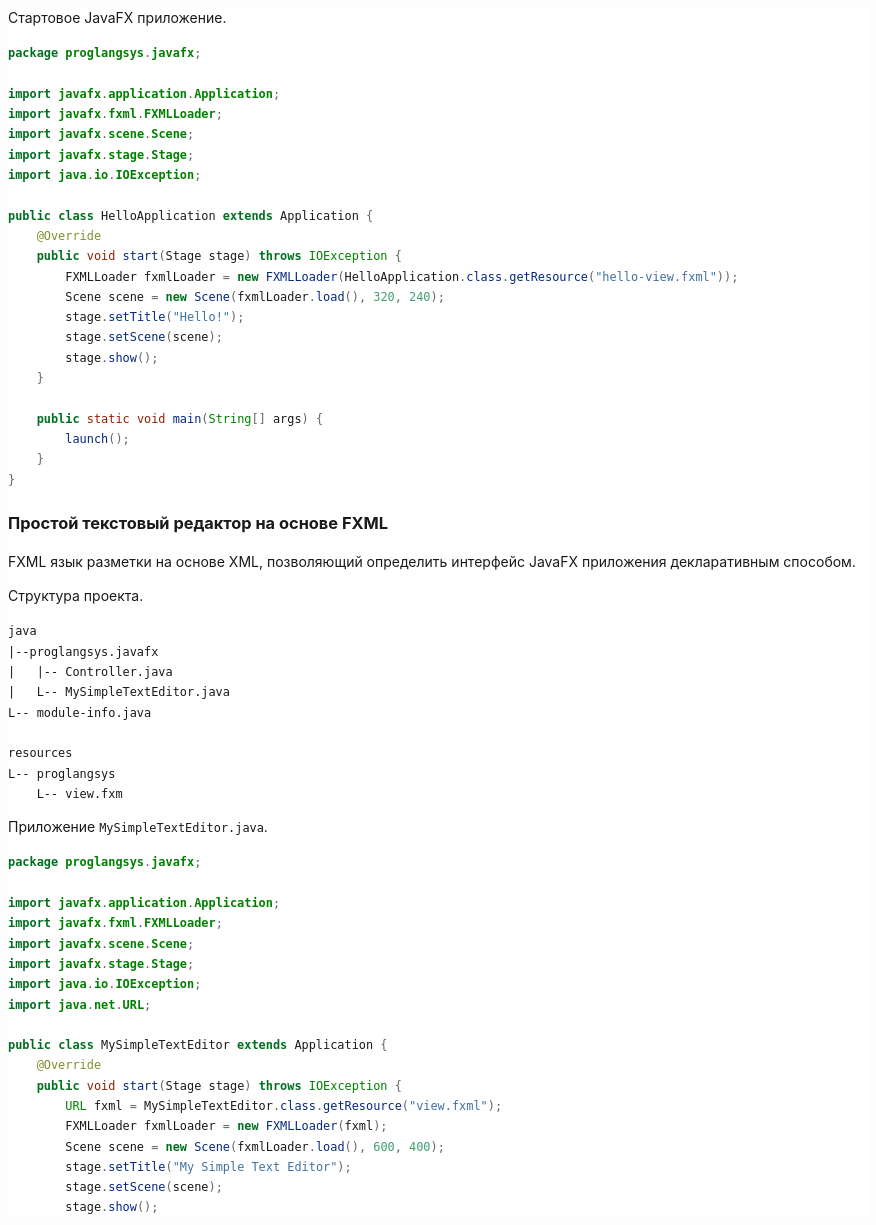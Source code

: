 Стартовое JavaFX приложение.
```java
package proglangsys.javafx;

import javafx.application.Application;
import javafx.fxml.FXMLLoader;
import javafx.scene.Scene;
import javafx.stage.Stage;
import java.io.IOException;

public class HelloApplication extends Application {
    @Override
    public void start(Stage stage) throws IOException {
        FXMLLoader fxmlLoader = new FXMLLoader(HelloApplication.class.getResource("hello-view.fxml"));
        Scene scene = new Scene(fxmlLoader.load(), 320, 240);
        stage.setTitle("Hello!");
        stage.setScene(scene);
        stage.show();
    }

    public static void main(String[] args) {
        launch();
    }
}
```

### Простой текстовый редактор на основе FXML

FXML язык разметки на основе XML, позволяющий определить интерфейс JavaFX приложения декларативным способом.

Структура проекта.
```
java 
|--proglangsys.javafx 
|   |-- Controller.java 
|   L-- MySimpleTextEditor.java
L-- module-info.java 

resources 
L-- proglangsys 
    L-- view.fxm
```

Приложение `MySimpleTextEditor.java`.

```java
package proglangsys.javafx;

import javafx.application.Application;
import javafx.fxml.FXMLLoader;
import javafx.scene.Scene;
import javafx.stage.Stage;
import java.io.IOException;
import java.net.URL;

public class MySimpleTextEditor extends Application {
    @Override
    public void start(Stage stage) throws IOException {
        URL fxml = MySimpleTextEditor.class.getResource("view.fxml");
        FXMLLoader fxmlLoader = new FXMLLoader(fxml);
        Scene scene = new Scene(fxmlLoader.load(), 600, 400);
        stage.setTitle("My Simple Text Editor");
        stage.setScene(scene);
        stage.show();
```